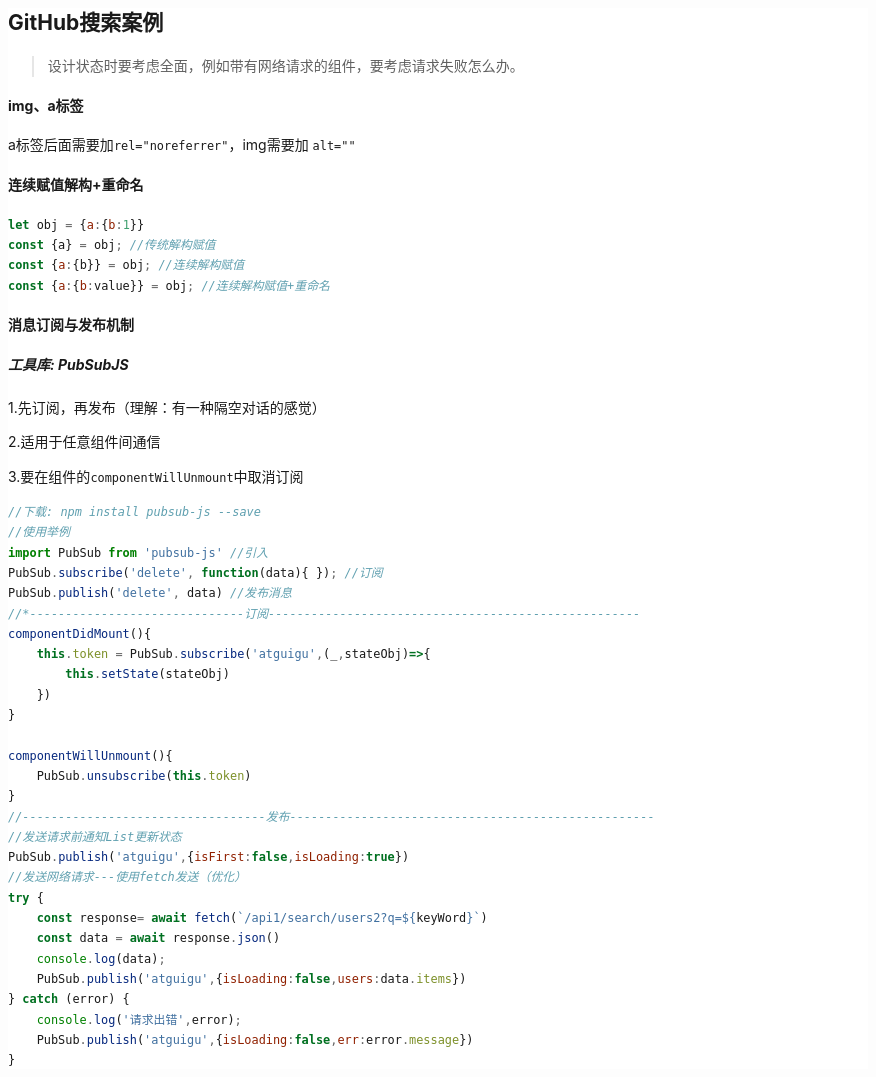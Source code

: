 ## GitHub搜索案例

> 设计状态时要考虑全面，例如带有网络请求的组件，要考虑请求失败怎么办。

#### img、a标签

a标签后面需要加`rel="noreferrer"`，img需要加 `alt=""` 

#### 连续赋值解构+重命名

```jsx
let obj = {a:{b:1}}
const {a} = obj; //传统解构赋值
const {a:{b}} = obj; //连续解构赋值
const {a:{b:value}} = obj; //连续解构赋值+重命名
```

#### 消息订阅与发布机制

##### 工具库: PubSubJS

1.先订阅，再发布（理解：有一种隔空对话的感觉）

2.适用于任意组件间通信

3.要在组件的`componentWillUnmount`中取消订阅

```jsx
//下载: npm install pubsub-js --save
//使用举例
import PubSub from 'pubsub-js' //引入
PubSub.subscribe('delete', function(data){ }); //订阅
PubSub.publish('delete', data) //发布消息
//*------------------------------订阅----------------------------------------------------
componentDidMount(){
    this.token = PubSub.subscribe('atguigu',(_,stateObj)=>{
        this.setState(stateObj)
    })
}

componentWillUnmount(){
    PubSub.unsubscribe(this.token)
}
//----------------------------------发布---------------------------------------------------
//发送请求前通知List更新状态
PubSub.publish('atguigu',{isFirst:false,isLoading:true})
//发送网络请求---使用fetch发送（优化）
try {
    const response= await fetch(`/api1/search/users2?q=${keyWord}`)
    const data = await response.json()
    console.log(data);
    PubSub.publish('atguigu',{isLoading:false,users:data.items})
} catch (error) {
    console.log('请求出错',error);
    PubSub.publish('atguigu',{isLoading:false,err:error.message})
}
```
